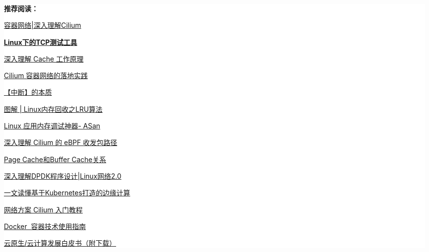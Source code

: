   

**推荐阅读：**

[容器网络|深入理解Cilium](http://mp.weixin.qq.com/s?__biz=MzI1OTY2MzMxOQ==&mid=2247498724&idx=1&sn=d33d04212563f4596ff08c0c6f81533d&chksm=ea77cf5cdd00464a4e4a34adfc8916f701fa6db789ec0d7e7aaea898711dec43ecd4c7d2adbe&scene=21#wechat_redirect)

**[Linux下的TCP测试工具](http://mp.weixin.qq.com/s?__biz=MzI1OTY2MzMxOQ==&mid=2247498690&idx=1&sn=c5a176e6c8e9f1c7258abbfb06b53cb7&chksm=ea77cf7add00466c51d525833a9b22101a2da60a640740cb1e243eb88830e9eceaaa59cf5ea7&scene=21#wechat_redirect)**

[深入理解 Cache 工作原理](http://mp.weixin.qq.com/s?__biz=MzI1OTY2MzMxOQ==&mid=2247497507&idx=1&sn=91327167900834132efcbc6129d26cd0&chksm=ea77c39bdd004a8de63a542442b5113d5cde931a2d76cff5c92b7e9f68cd561d3ed6ef7a1aa5&scene=21#wechat_redirect)

[Cilium 容器网络的落地实践](http://mp.weixin.qq.com/s?__biz=MzI1OTY2MzMxOQ==&mid=2247497237&idx=1&sn=d84b91d9e416bb8d18eee409b6993743&chksm=ea77c2addd004bbb0eda5815bbf216cff6a5054f74a25122c6e51fafd2512100e78848aad65e&scene=21#wechat_redirect)

[【中断】的本质](http://mp.weixin.qq.com/s?__biz=MzI1OTY2MzMxOQ==&mid=2247496751&idx=1&sn=dbdb208d4a9489981364fa36e916efc9&chksm=ea77c097dd004981e7358d25342f5c16e48936a2275202866334d872090692763110870136ad&scene=21#wechat_redirect)  

[图解 | Linux内存回收之LRU算法](http://mp.weixin.qq.com/s?__biz=MzI1OTY2MzMxOQ==&mid=2247496417&idx=1&sn=4267d317bb0aa5d871911f255a8bf4ad&chksm=ea77c659dd004f4f54a673830560f31851dfc819a2a62f248c7e391973bd14ab653eaf2a63b8&scene=21#wechat_redirect)  

[Linux 应用内存调试神器- ASan](http://mp.weixin.qq.com/s?__biz=MzI1OTY2MzMxOQ==&mid=2247496414&idx=1&sn=897d3d39e208652dcb969b5aca221ca1&chksm=ea77c666dd004f70ebee7b9b9d6e6ebd351aa60e3084149bfefa59bca570320ebcc7cadc6358&scene=21#wechat_redirect)

[深入理解 Cilium 的 eBPF 收发包路径](http://mp.weixin.qq.com/s?__biz=MzI1OTY2MzMxOQ==&mid=2247496345&idx=1&sn=22815aeadccc1c4a3f48a89e5426b3f3&chksm=ea77c621dd004f37ff3a9e93a64e145f55e621c02a917ba0901e8688757cc8030b4afce2ef63&scene=21#wechat_redirect)

[Page Cache和Buffer Cache关系](http://mp.weixin.qq.com/s?__biz=MzI1OTY2MzMxOQ==&mid=2247495951&idx=1&sn=8bc76e05a63b8c9c9f05c3ebe3f99b7a&chksm=ea77c5b7dd004ca18c71a163588ccacd33231a58157957abc17f1eca17e5dcb35147b273bc52&scene=21#wechat_redirect)

[深入理解DPDK程序设计|Linux网络2.0](http://mp.weixin.qq.com/s?__biz=MzI1OTY2MzMxOQ==&mid=2247495791&idx=1&sn=5d9f3bdc29e8ae72043ee63bc16ed280&chksm=ea77c4d7dd004dc1eb0cee7cba6020d33282ead83a5c7f76a82cb483e5243cd082051e355d8a&scene=21#wechat_redirect)  

[一文读懂基于Kubernetes打造的边缘计算](http://mp.weixin.qq.com/s?__biz=MzI1OTY2MzMxOQ==&mid=2247495291&idx=1&sn=0aebc6ee54af03829e15ac659db923ae&chksm=ea77dac3dd0053d5cd4216e0dc91285ff37607c792d180b946bc09783d1a2032b0dffbcb03f0&scene=21#wechat_redirect)

[网络方案 Cilium 入门教程](http://mp.weixin.qq.com/s?__biz=MzI1OTY2MzMxOQ==&mid=2247495170&idx=1&sn=54d6c659853f296fd6e6e20d44b06d9b&chksm=ea77dabadd0053ac7f72c4e742942f1f59d29000e22f9e31d7146bcf1d7d318b68a0ae0ef91e&scene=21#wechat_redirect)

[Docker  容器技术使用指南](http://mp.weixin.qq.com/s?__biz=MzI1OTY2MzMxOQ==&mid=2247494756&idx=1&sn=f7384fc8979e696d587596911dc1f06b&chksm=ea77d8dcdd0051ca7dacde28306c535508b8d97f2b21ee9a8a84e2a114325e4274e32eccc924&scene=21#wechat_redirect)

[云原生/云计算发展白皮书（附下载）](http://mp.weixin.qq.com/s?__biz=MzI1OTY2MzMxOQ==&mid=2247494647&idx=1&sn=136f21a903b0771c1548802f4737e5f8&chksm=ea77df4fdd00565996a468dac0afa936589a4cef07b71146b7d9ae563d11882859cc4c24c347&scene=21#wechat_redirect)
